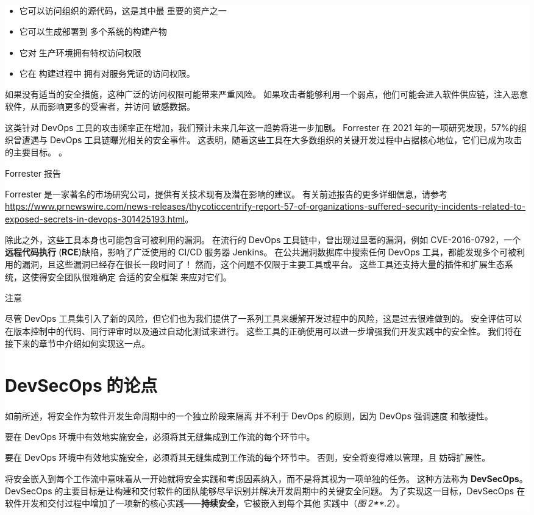 +   <st c="7719">它可以访问组织的源代码，这是其中最</st> <st c="7784">重要的资产之一</st>

+   <st c="7797">它可以生成部署到</st> <st c="7851">多个系统的构建产物</st>

+   <st c="7867">它对</st> <st c="7896">生产环境拥有特权访问权限</st>

+   <st c="7919">它在</st> <st c="7968">构建过程中</st> <st c="7981">拥有对服务凭证的访问权限。</st>

<st c="8052">如果没有适当的安全措施，这种广泛的访问权限可能带来严重风险。</st> <st c="8221">如果攻击者能够利用一个弱点，他们可能会进入软件供应链，注入恶意软件，从而影响更多的受害者，并访问</st> <st c="8221">敏感数据。</st>

<st c="8236">这类针对 DevOps 工具的攻击频率正在增加，我们预计未来几年这一趋势将进一步加剧。</st> <st c="8385">Forrester 在 2021 年的一项研究发现，57%的组织曾遭遇与 DevOps 工具链曝光相关的安全事件。</st> <st c="8524">这表明，随着这些工具在大多数组织的关键开发过程中占据核心地位，它们已成为攻击的主要目标。</st> <st c="8658">。</st>

<st c="8677">Forrester 报告</st>

<st c="8694">Forrester 是一家著名的市场研究公司，提供有关技术现有及潜在影响的建议。</st> <st c="8815">有关前述报告的更多详细信息，请参考</st> <st c="8871">[<st c="8874">https://www.prnewswire.com/news-releases/thycoticcentrify-report-57-of-organizations-suffered-security-incidents-related-to-exposed-secrets-in-devops-301425193.html</st>](https://www.prnewswire.com/news-releases/thycoticcentrify-report-57-of-organizations-suffered-security-incidents-related-to-exposed-secrets-in-devops-301425193.html)<st c="9038">。</st>

<st c="9039">除此之外，这些工具本身也可能包含可被利用的漏洞。</st> <st c="9146">在流行的 DevOps</st> <st c="9203">工具链中，曾出现过显著的漏洞，例如 CVE-2016-0792，一个</st> **<st c="9241">远程代码执行</st>** <st c="9262">(</st>**<st c="9264">RCE</st>**<st c="9267">)缺陷，影响了广泛使用的 CI/CD 服务器 Jenkins。</st> <st c="9326">在公共漏洞数据库中搜索任何 DevOps 工具，都能发现多个可被利用的漏洞，且这些漏洞已经存在很长一段时间了！</st> <st c="9472">然而，这个问题不仅限于主要工具或平台。</st> <st c="9539">这些工具还支持大量的插件和扩展生态系统，这使得安全团队很难确定</st> <st c="9673">合适的安全框架</st> <st c="9703">来应对它们。</st>

<st c="9712">注意</st>

<st c="9717">尽管 DevOps 工具集引入了新的风险，但它们也为我们提供了一系列工具来缓解开发过程中的风险，这是过去很难做到的。</st> <st c="9895">安全评估可以在版本控制中的代码、同行评审时以及通过自动化测试来进行。</st> <st c="10009">这些工具的正确使用可以进一步增强我们开发实践中的安全性。</st> <st c="10098">我们将在接下来的章节中介绍如何实现这一点。</st>

# <st c="10158">DevSecOps 的论点</st>

<st c="10181">如前所述，将安全作为软件开发生命周期中的一个独立阶段来隔离</st> <st c="10216">并不利于 DevOps 的原则，因为 DevOps 强调速度</st> <st c="10357">和敏捷性。</st>

<st c="10369">要在 DevOps 环境中有效地实施安全，必须将其无缝集成到工作流的每个环节中。</st>

<st c="10505">要在 DevOps 环境中有效地实施安全，必须将其无缝集成到工作流的每个环节中。</st> <st c="10642">否则，安全将变得难以管理，且</st> <st c="10698">妨碍扩展性。</st>

<st c="10717">将安全嵌入到每个工作流中意味着从一开始就将安全实践和考虑因素纳入，而不是将其视为一项单独的任务。</st> <st c="10885">这种方法称为</st> **DevSecOps**<st c="10926">。DevSecOps 的主要目标是让构建和交付软件的团队能够尽早识别并解决开发周期中的关键安全问题。</st> <st c="11107">为了实现这一目标，DevSecOps 在软件开发和交付过程中增加了一项新的核心实践——**持续安全**，它被嵌入到每个其他</st> <st c="11284">实践中（</st>*<st c="11295">图 2</st>**<st c="11304">.2</st>*<st c="11306">）。</st>
